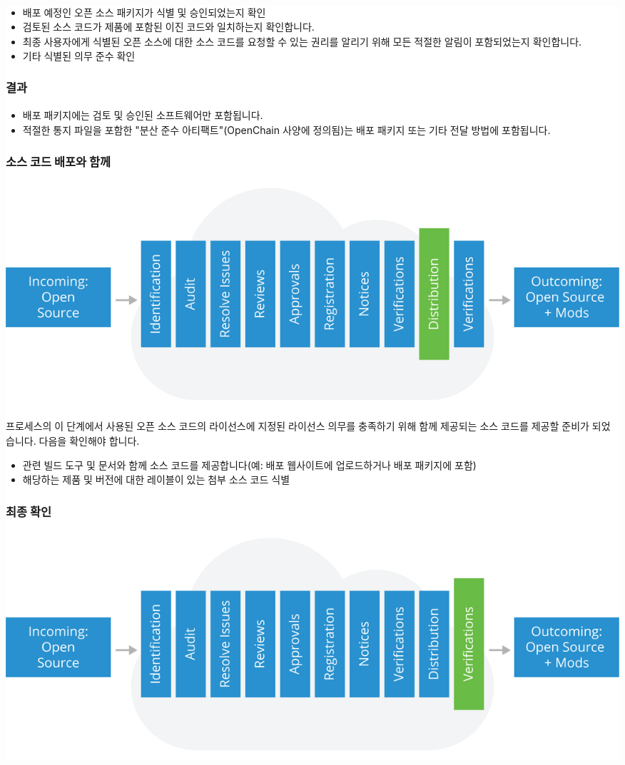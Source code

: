 - 배포 예정인 오픈 소스 패키지가 식별 및 승인되었는지 확인
- 검토된 소스 코드가 제품에 포함된 이진 코드와 일치하는지 확인합니다.
- 최종 사용자에게 식별된 오픈 소스에 대한 소스 코드를 요청할 수 있는 권리를 알리기 위해 모든 적절한 알림이 포함되었는지 확인합니다.
- 기타 식별된 의무 준수 확인

### 결과

- 배포 패키지에는 검토 및 승인된 소프트웨어만 포함됩니다.
- 적절한 통지 파일을 포함한 "분산 준수 아티팩트"(OpenChain 사양에 정의됨)는 배포 패키지 또는 기타 전달 방법에 포함됩니다.

### 소스 코드 배포와 함께

![배포](distributions.png)

프로세스의 이 단계에서 사용된 오픈 소스 코드의 라이선스에 지정된 라이선스 의무를 충족하기 위해 함께 제공되는 소스 코드를 제공할 준비가 되었습니다. 다음을 확인해야 합니다.

- 관련 빌드 도구 및 문서와 함께 소스 코드를 제공합니다(예: 배포 웹사이트에 업로드하거나 배포 패키지에 포함)
- 해당하는 제품 및 버전에 대한 레이블이 있는 첨부 소스 코드 식별

### 최종 확인

![최종 검증](final-verifications.png)
